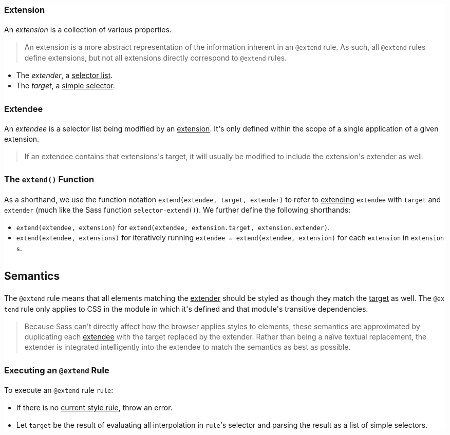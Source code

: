 [simple selector]: https://drafts.csswg.org/selectors-4/#simple

### Extension

An *extension* is a collection of various properties.

> An extension is a more abstract representation of the information inherent in
> an `@extend` rule. As such, all `@extend` rules define extensions, but not all
> extensions directly correspond to `@extend` rules.

* The *extender*, a [selector list][].
* The *target*, a [simple selector][].

### Extendee

An *extendee* is a selector list being modified by an [extension](#extension).
It's only defined within the scope of a single application of a given extension.

> If an extendee contains that extensions's target, it will usually be modified
> to include the extension's extender as well.

### The `extend()` Function

As a shorthand, we use the function notation `extend(extendee, target,
extender)` to refer to [extending] `extendee` with `target` and `extender` (much
like the Sass function `selector-extend()`). We further define the following
shorthands:

[extending]: #extending-a-selector

* `extend(extendee, extension)` for `extend(extendee, extension.target,
  extension.extender)`.
* `extend(extendee, extensions)` for iteratively running `extendee =
  extend(extendee, extension)` for each `extension` in `extensions`.

## Semantics

The `@extend` rule means that all elements matching the [extender](#extender)
should be styled as though they match the [target](#target) as well. The
`@extend` rule only applies to CSS in the module in which it's defined and
that module's transitive dependencies.

> Because Sass can't directly affect how the browser applies styles to elements,
> these semantics are approximated by duplicating each [extendee](#extendee)
> with the target replaced by the extender. Rather than being a naïve textual
> replacement, the extender is integrated intelligently into the extendee to
> match the semantics as best as possible.

### Executing an `@extend` Rule

To execute an `@extend` rule `rule`:

* If there is no [current style rule][], throw an error.

  [current style rule]: ../style-rules.md#current-style-rule

* Let `target` be the result of evaluating all interpolation in `rule`'s
  selector and parsing the result as a list of simple selectors.


[selector list]: https://drafts.csswg.org/selectors-4/#selector-list
  [the current module]: ../spec.md#current-module
[module]: ../modules.md#module
[CSS tree]: ../modules.md#css-tree
  [module graph]: ../modules.md#module-graph
  [topological]: https://en.wikipedia.org/wiki/Topological_sorting
[limitations]: #limitations
[specificity]: #specificity
[unprefixed]: ../syntax.md#vendor-prefix
[pseudo-element]: https://www.w3.org/TR/selectors-4/#pseudo-elements